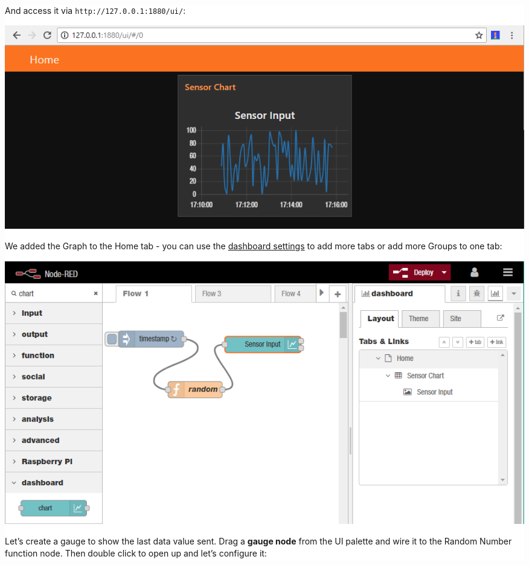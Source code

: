 
And access it via `http://127.0.0.1:1880/ui/`:


![node-red-dashboard](./node-red-dash_05.png)


We added the Graph to the Home tab - you can use the [dashboard settings](https://diyprojects.io/node-red-module-dashboard-gui/) to add more tabs or add more Groups to one tab:


![node-red-dashboard](./node-red-dash_06.png)


Let’s create a gauge to show the last data value sent. Drag a __gauge node__ from the UI palette and wire it to the Random Number function node. Then double click to open up and let’s configure it:
